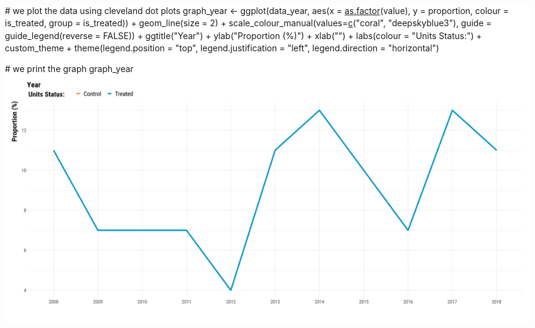 <span class='co'># we plot the data using cleveland dot plots</span>
<span class='va'>graph_year</span> <span class='op'>&lt;-</span> <span class='fu'>ggplot</span><span class='op'>(</span><span class='va'>data_year</span>, <span class='fu'>aes</span><span class='op'>(</span>x <span class='op'>=</span> <span class='fu'><a href='https://rdrr.io/r/base/factor.html'>as.factor</a></span><span class='op'>(</span><span class='va'>value</span><span class='op'>)</span>, y <span class='op'>=</span> <span class='va'>proportion</span>, colour <span class='op'>=</span> <span class='va'>is_treated</span>, group <span class='op'>=</span> <span class='va'>is_treated</span><span class='op'>)</span><span class='op'>)</span> <span class='op'>+</span>
  <span class='fu'>geom_line</span><span class='op'>(</span>size <span class='op'>=</span> <span class='fl'>2</span><span class='op'>)</span> <span class='op'>+</span>
  <span class='fu'>scale_colour_manual</span><span class='op'>(</span>values<span class='op'>=</span><span class='fu'><a href='https://rdrr.io/r/base/c.html'>c</a></span><span class='op'>(</span><span class='st'>"coral"</span>, <span class='st'>"deepskyblue3"</span><span class='op'>)</span>, guide <span class='op'>=</span> <span class='fu'>guide_legend</span><span class='op'>(</span>reverse <span class='op'>=</span> <span class='cn'>FALSE</span><span class='op'>)</span><span class='op'>)</span> <span class='op'>+</span>
  <span class='fu'>ggtitle</span><span class='op'>(</span><span class='st'>"Year"</span><span class='op'>)</span> <span class='op'>+</span>
  <span class='fu'>ylab</span><span class='op'>(</span><span class='st'>"Proportion (%)"</span><span class='op'>)</span> <span class='op'>+</span>
  <span class='fu'>xlab</span><span class='op'>(</span><span class='st'>""</span><span class='op'>)</span> <span class='op'>+</span> 
  <span class='fu'>labs</span><span class='op'>(</span>colour <span class='op'>=</span> <span class='st'>"Units Status:"</span><span class='op'>)</span> <span class='op'>+</span>
  <span class='va'>custom_theme</span> <span class='op'>+</span>
  <span class='fu'>theme</span><span class='op'>(</span>legend.position <span class='op'>=</span> <span class='st'>"top"</span>, legend.justification <span class='op'>=</span> <span class='st'>"left"</span>, legend.direction <span class='op'>=</span> <span class='st'>"horizontal"</span><span class='op'>)</span>

<span class='co'># we print the graph</span>
<span class='va'>graph_year</span>
</code></pre></div>
![](4_script_checking_balance_files/figure-html5/unnamed-chunk-8-1.png)
